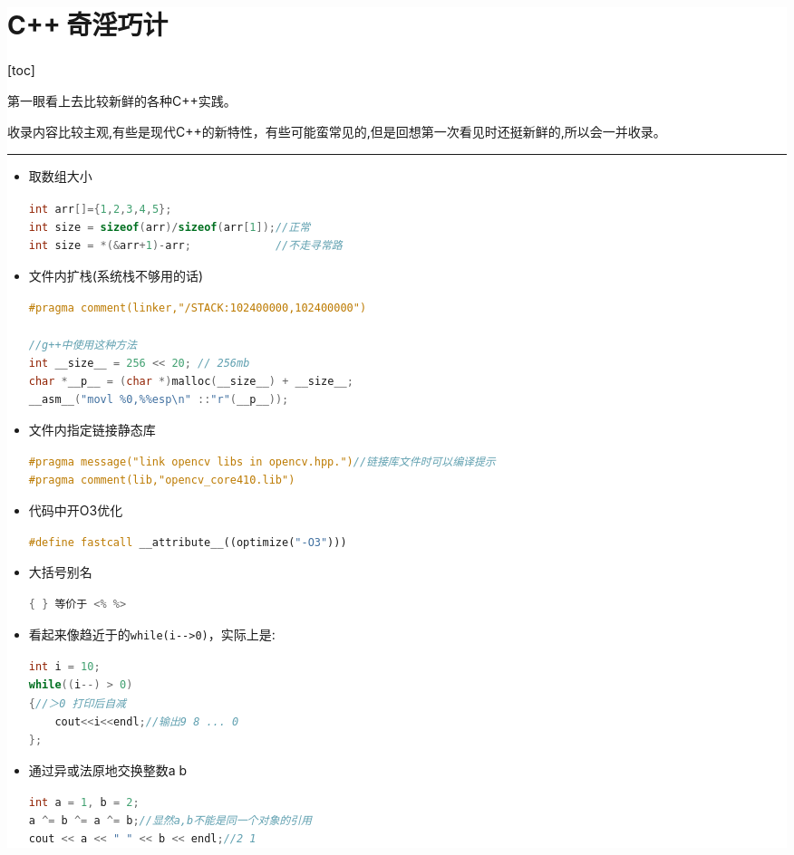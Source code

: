 # C++ 奇淫巧计

[toc]


第一眼看上去比较新鲜的各种C++实践。

收录内容比较主观,有些是现代C++的新特性，有些可能蛮常见的,但是回想第一次看见时还挺新鲜的,所以会一并收录。

---

- 取数组大小
    ```cpp
    int arr[]={1,2,3,4,5};
    int size = sizeof(arr)/sizeof(arr[1]);//正常
    int size = *(&arr+1)-arr;             //不走寻常路
    ```

- 文件内扩栈(系统栈不够用的话)
    ```cpp
    #pragma comment(linker,"/STACK:102400000,102400000")

    //g++中使用这种方法
    int __size__ = 256 << 20; // 256mb
    char *__p__ = (char *)malloc(__size__) + __size__;
    __asm__("movl %0,%%esp\n" ::"r"(__p__));
    ```

- 文件内指定链接静态库
    ```cpp
    #pragma message("link opencv libs in opencv.hpp.")//链接库文件时可以编译提示
    #pragma comment(lib,"opencv_core410.lib")
    ```

- 代码中开O3优化
    ```cpp
    #define fastcall __attribute__((optimize("-O3")))
    ```

- 大括号别名
    ```cpp
    { } 等价于 <% %>
    ```

- 看起来像趋近于的`while(i-->0)`，实际上是:
    ```cpp
    int i = 10;
    while((i--) > 0)
    {//＞0 打印后自减
        cout<<i<<endl;//输出9 8 ... 0
    };
    ```

- 通过异或法原地交换整数a b
    ```cpp
    int a = 1, b = 2;
    a ^= b ^= a ^= b;//显然a,b不能是同一个对象的引用
    cout << a << " " << b << endl;//2 1
    ```
